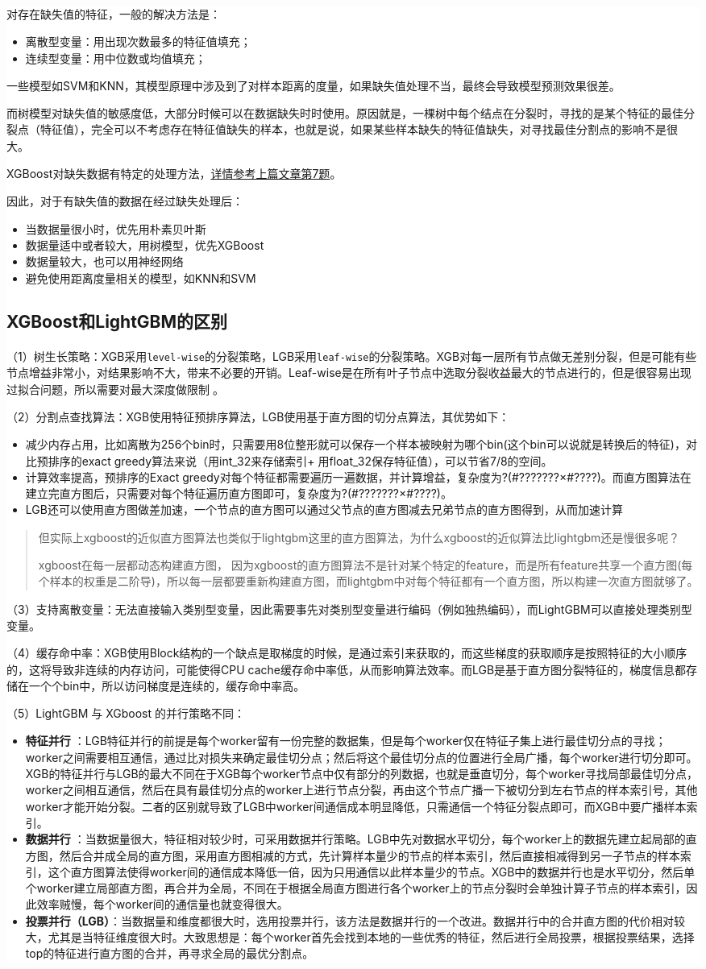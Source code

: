 对存在缺失值的特征，一般的解决方法是：

- 离散型变量：用出现次数最多的特征值填充；
- 连续型变量：用中位数或均值填充；

一些模型如SVM和KNN，其模型原理中涉及到了对样本距离的度量，如果缺失值处理不当，最终会导致模型预测效果很差。

而树模型对缺失值的敏感度低，大部分时候可以在数据缺失时时使用。原因就是，一棵树中每个结点在分裂时，寻找的是某个特征的最佳分裂点（特征值），完全可以不考虑存在特征值缺失的样本，也就是说，如果某些样本缺失的特征值缺失，对寻找最佳分割点的影响不是很大。

XGBoost对缺失数据有特定的处理方法，[详情参考上篇文章第7题](http://mp.weixin.qq.com/s?__biz=Mzg2MjI5Mzk0MA==&mid=2247484181&idx=1&sn=8d0e51fb0cb974f042e66659e1daf447&chksm=ce0b59cef97cd0d8cf7f9ae1e91e41017ff6d4c4b43a4c19b476c0b6d37f15769f954c2965ef&scene=21#wechat_redirect)。

因此，对于有缺失值的数据在经过缺失处理后：

- 当数据量很小时，优先用朴素贝叶斯
- 数据量适中或者较大，用树模型，优先XGBoost
- 数据量较大，也可以用神经网络
- 避免使用距离度量相关的模型，如KNN和SVM



## XGBoost和LightGBM的区别

（1）树生长策略：XGB采用`level-wise`的分裂策略，LGB采用`leaf-wise`的分裂策略。XGB对每一层所有节点做无差别分裂，但是可能有些节点增益非常小，对结果影响不大，带来不必要的开销。Leaf-wise是在所有叶子节点中选取分裂收益最大的节点进行的，但是很容易出现过拟合问题，所以需要对最大深度做限制 。

（2）分割点查找算法：XGB使用特征预排序算法，LGB使用基于直方图的切分点算法，其优势如下：

- 减少内存占用，比如离散为256个bin时，只需要用8位整形就可以保存一个样本被映射为哪个bin(这个bin可以说就是转换后的特征)，对比预排序的exact greedy算法来说（用int_32来存储索引+ 用float_32保存特征值），可以节省7/8的空间。
- 计算效率提高，预排序的Exact greedy对每个特征都需要遍历一遍数据，并计算增益，复杂度为?(#???????×#????)。而直方图算法在建立完直方图后，只需要对每个特征遍历直方图即可，复杂度为?(#???????×#????)。
- LGB还可以使用直方图做差加速，一个节点的直方图可以通过父节点的直方图减去兄弟节点的直方图得到，从而加速计算

> 但实际上xgboost的近似直方图算法也类似于lightgbm这里的直方图算法，为什么xgboost的近似算法比lightgbm还是慢很多呢？
>
> xgboost在每一层都动态构建直方图， 因为xgboost的直方图算法不是针对某个特定的feature，而是所有feature共享一个直方图(每个样本的权重是二阶导)，所以每一层都要重新构建直方图，而lightgbm中对每个特征都有一个直方图，所以构建一次直方图就够了。

（3）支持离散变量：无法直接输入类别型变量，因此需要事先对类别型变量进行编码（例如独热编码），而LightGBM可以直接处理类别型变量。

（4）缓存命中率：XGB使用Block结构的一个缺点是取梯度的时候，是通过索引来获取的，而这些梯度的获取顺序是按照特征的大小顺序的，这将导致非连续的内存访问，可能使得CPU cache缓存命中率低，从而影响算法效率。而LGB是基于直方图分裂特征的，梯度信息都存储在一个个bin中，所以访问梯度是连续的，缓存命中率高。

（5）LightGBM 与 XGboost 的并行策略不同：

- **特征并行** ：LGB特征并行的前提是每个worker留有一份完整的数据集，但是每个worker仅在特征子集上进行最佳切分点的寻找；worker之间需要相互通信，通过比对损失来确定最佳切分点；然后将这个最佳切分点的位置进行全局广播，每个worker进行切分即可。XGB的特征并行与LGB的最大不同在于XGB每个worker节点中仅有部分的列数据，也就是垂直切分，每个worker寻找局部最佳切分点，worker之间相互通信，然后在具有最佳切分点的worker上进行节点分裂，再由这个节点广播一下被切分到左右节点的样本索引号，其他worker才能开始分裂。二者的区别就导致了LGB中worker间通信成本明显降低，只需通信一个特征分裂点即可，而XGB中要广播样本索引。
- **数据并行** ：当数据量很大，特征相对较少时，可采用数据并行策略。LGB中先对数据水平切分，每个worker上的数据先建立起局部的直方图，然后合并成全局的直方图，采用直方图相减的方式，先计算样本量少的节点的样本索引，然后直接相减得到另一子节点的样本索引，这个直方图算法使得worker间的通信成本降低一倍，因为只用通信以此样本量少的节点。XGB中的数据并行也是水平切分，然后单个worker建立局部直方图，再合并为全局，不同在于根据全局直方图进行各个worker上的节点分裂时会单独计算子节点的样本索引，因此效率贼慢，每个worker间的通信量也就变得很大。
- **投票并行（LGB）**：当数据量和维度都很大时，选用投票并行，该方法是数据并行的一个改进。数据并行中的合并直方图的代价相对较大，尤其是当特征维度很大时。大致思想是：每个worker首先会找到本地的一些优秀的特征，然后进行全局投票，根据投票结果，选择top的特征进行直方图的合并，再寻求全局的最优分割点。
